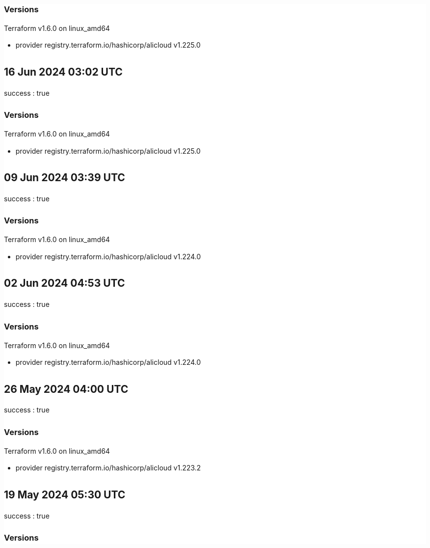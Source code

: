 ### Versions

Terraform v1.6.0
on linux_amd64
+ provider registry.terraform.io/hashicorp/alicloud v1.225.0

## 16 Jun 2024 03:02 UTC

success : true

### Versions

Terraform v1.6.0
on linux_amd64
+ provider registry.terraform.io/hashicorp/alicloud v1.225.0

## 09 Jun 2024 03:39 UTC

success : true

### Versions

Terraform v1.6.0
on linux_amd64
+ provider registry.terraform.io/hashicorp/alicloud v1.224.0

## 02 Jun 2024 04:53 UTC

success : true

### Versions

Terraform v1.6.0
on linux_amd64
+ provider registry.terraform.io/hashicorp/alicloud v1.224.0

## 26 May 2024 04:00 UTC

success : true

### Versions

Terraform v1.6.0
on linux_amd64
+ provider registry.terraform.io/hashicorp/alicloud v1.223.2

## 19 May 2024 05:30 UTC

success : true

### Versions
